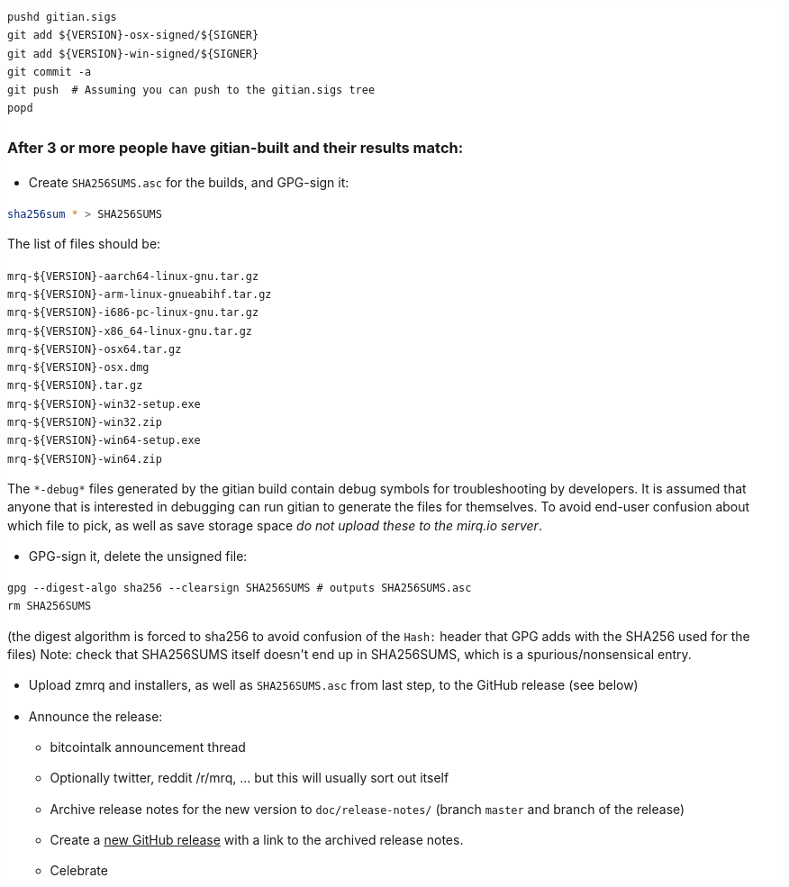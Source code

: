     pushd gitian.sigs
    git add ${VERSION}-osx-signed/${SIGNER}
    git add ${VERSION}-win-signed/${SIGNER}
    git commit -a
    git push  # Assuming you can push to the gitian.sigs tree
    popd

### After 3 or more people have gitian-built and their results match:

- Create `SHA256SUMS.asc` for the builds, and GPG-sign it:

```bash
sha256sum * > SHA256SUMS
```

The list of files should be:
```
mrq-${VERSION}-aarch64-linux-gnu.tar.gz
mrq-${VERSION}-arm-linux-gnueabihf.tar.gz
mrq-${VERSION}-i686-pc-linux-gnu.tar.gz
mrq-${VERSION}-x86_64-linux-gnu.tar.gz
mrq-${VERSION}-osx64.tar.gz
mrq-${VERSION}-osx.dmg
mrq-${VERSION}.tar.gz
mrq-${VERSION}-win32-setup.exe
mrq-${VERSION}-win32.zip
mrq-${VERSION}-win64-setup.exe
mrq-${VERSION}-win64.zip
```
The `*-debug*` files generated by the gitian build contain debug symbols
for troubleshooting by developers. It is assumed that anyone that is interested
in debugging can run gitian to generate the files for themselves. To avoid
end-user confusion about which file to pick, as well as save storage
space *do not upload these to the mirq.io server*.

- GPG-sign it, delete the unsigned file:
```
gpg --digest-algo sha256 --clearsign SHA256SUMS # outputs SHA256SUMS.asc
rm SHA256SUMS
```
(the digest algorithm is forced to sha256 to avoid confusion of the `Hash:` header that GPG adds with the SHA256 used for the files)
Note: check that SHA256SUMS itself doesn't end up in SHA256SUMS, which is a spurious/nonsensical entry.

- Upload zmrq and installers, as well as `SHA256SUMS.asc` from last step, to the GitHub release (see below)

- Announce the release:

  - bitcointalk announcement thread

  - Optionally twitter, reddit /r/mrq, ... but this will usually sort out itself

  - Archive release notes for the new version to `doc/release-notes/` (branch `master` and branch of the release)

  - Create a [new GitHub release](https://github.com/mrqcoin/mrq/releases/new) with a link to the archived release notes.

  - Celebrate

